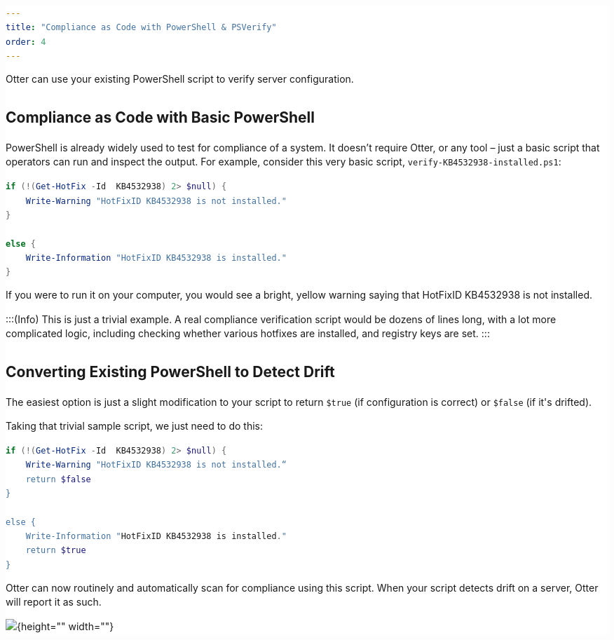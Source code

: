 ```yaml
---
title: "Compliance as Code with PowerShell & PSVerify"
order: 4
---
```


Otter can use your existing PowerShell script to verify server configuration.

## Compliance as Code with Basic PowerShell
PowerShell is already widely used to test for compliance of a system. It doesn’t require Otter, or any tool – just a basic script that operators can run and inspect the output.
For example, consider this very basic script, `verify-KB4532938-installed.ps1`:

```PowerShell
if (!(Get-HotFix -Id  KB4532938) 2> $null) {
    Write-Warning "HotFixID KB4532938 is not installed."
} 

else {
    Write-Information "HotFixID KB4532938 is installed."
}
```

If you were to run it on your computer, you would see a bright, yellow warning saying that HotFixID KB4532938 is not installed.

:::(Info)
This is just a trivial example. A real compliance verification script would be dozens of lines long, with a lot more complicated logic, including checking whether various hotfixes are installed, and registry keys are set. 
:::

## Converting Existing PowerShell to Detect Drift
The easiest option is just a slight modification to your script to return `$true` (if configuration is correct) or `$false` (if it's drifted).

Taking that trivial sample script, we just need to do this:
```PowerShell
if (!(Get-HotFix -Id  KB4532938) 2> $null) {
    Write-Warning "HotFixID KB4532938 is not installed.“
    return $false
} 

else {
    Write-Information "HotFixID KB4532938 is installed."
    return $true
}
```

Otter can now routinely and automatically scan for compliance using this script. When your script detects drift on a server, Otter will report it as such.

![](/resources/docs/Converting-Existing-PowerShell-to-Detect-Drift.png){height="" width=""}

